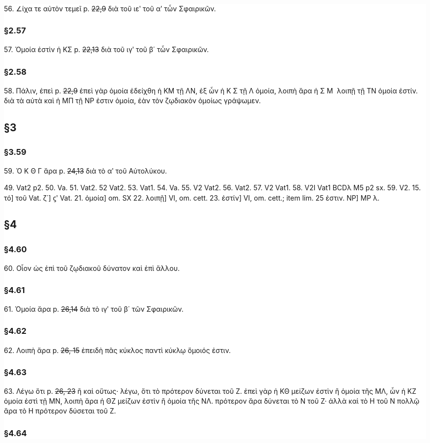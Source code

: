 <p>56. &#8736;ίχα τε αὐτὸν τεμεῖ p. <del>22,9</del> διὰ τοῦ ιεʹ τοῦ αʹ τὧν
                            Σφαιρικῶν.</p>  

### §2.57  

<p>57. Ὁμοία ἐστὶν ἡ ΚΣ p. <del>22,13</del> διὰ τοῦ ιγʹ τοῦ β΄ τὧν
                            Σφαιρικῶν.</p>  

### §2.58  

<p>58. Πάλιν, ἐπεὶ p. <del>22,9</del> ἐπεὶ γὰρ ὁμοία ἐδείχθη ἡ ΚΜ τῇ ΛΝ, ἐξ
                            ὧν ἡ Κ Σ τῇ Λ ὁμοία, λοιπὴ ἄρα ἡ Σ Μ  λοιπῇ τῇ ΤΝ ὁμοία ἐστίν. διὰ τὰ
                            αὐτὰ καὶ ἡ ΜΠ τῇ ΝΡ ἐστιν ὁμοία, ἐὰν τὸν ζῳδιακὸν ὁμοίως γράψωμεν.</p>
                        <lb n="25"/>  

## §3  

### §3.59  

<p>59. Ὁ Κ Θ Γ ἄρα p. <del>24,13</del> διὰ τὸ αʹ τοῦ Αὐτολύκου.</p>
                        <note type="footnote">49. Vat2 p2. 50. Va. 51. Vat2. 52 Vat2. 53. Vat1. 54.
                            Va. 55. V2 Vat2. 56. Vat2. 57. V2 Vat1. 58. V2I Vat1 BCDλ M5 p2 sx. 59.
                            V2.</note>
                        <note type="footnote">15. τό] τοῦ Vat. ζ΄] ϛʹ Vat. 21. ὁμοία] om. SX 22.
                            λοιπῇ] VI, om. cett. 23. ἐστίν] VI, om. cett.; item lim. 25 ἐστιν. ΝΡ]
                            ΜΡ λ.</note>  

## §4  

### §4.60  

<p>60. Οἷον ὡς ἐπὶ τοῦ ζῳδιακοῦ δύνατον καὶ ἐπὶ ἄλλου.</p>  

### §4.61  

<p>61. Ὁμοία ἄρα p. <del>26,14</del> διὰ τὸ ιγʹ τοῦ β΄ τῶν Σφαιρικῶν.</p>
                        <lb n="5"/>  

### §4.62  

<p>62. Λοιπὴ ἄρα p. <del>26, 15</del> ἐπειδὴ πᾶς κύκλος παντὶ κύκλῳ ὅμοιός
                            ἐστιν.</p>  

### §4.63  

<p>63. Λέγω ὅτι p. <del>26, 23</del> ἢ καὶ οὕτως· λέγω, ὅτι τὸ πρότερον
                            δύνεται τοῦ Ζ. ἐπεὶ γὰρ ἡ ΚΘ μείζων ἐστὶν ἢ ὁμοία τῆς ΜΛ, ὧν ἡ ΚΖ ὁμοία
                            ἐστὶ τῇ ΜΝ, λοιπὴ <lb n="10"/> ἄρα ἡ ΘΖ μείζων ἐστὶν ἢ ὁμοία τῆς ΝΛ.
                            πρότερον ἄρα δύνεται τὸ Ν τοῦ Ζ· ἀλλὰ καὶ τὸ Η τοῦ Ν πολλῷ ἄρα τὸ Η
                            πρότερον δύσεται τοῦ Ζ.</p>  

### §4.64  
